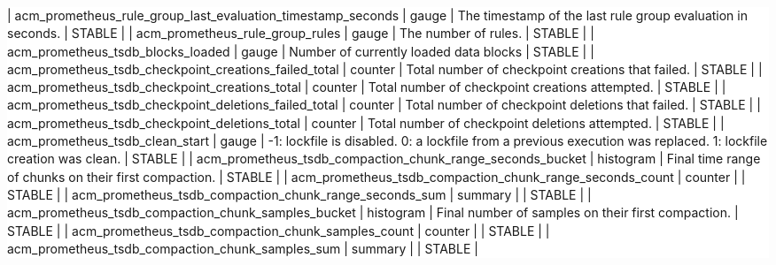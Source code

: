 | acm_prometheus_rule_group_last_evaluation_timestamp_seconds                   | gauge       | The timestamp of the last rule group evaluation in seconds.                                                                                                                                                                                                                                                            | STABLE |
| acm_prometheus_rule_group_rules                                               | gauge       | The number of rules.                                                                                                                                                                                                                                                                                                   | STABLE |
| acm_prometheus_tsdb_blocks_loaded                                             | gauge       | Number of currently loaded data blocks                                                                                                                                                                                                                                                                                 | STABLE |
| acm_prometheus_tsdb_checkpoint_creations_failed_total                         | counter     | Total number of checkpoint creations that failed.                                                                                                                                                                                                                                                                      | STABLE |
| acm_prometheus_tsdb_checkpoint_creations_total                                | counter     | Total number of checkpoint creations attempted.                                                                                                                                                                                                                                                                        | STABLE |
| acm_prometheus_tsdb_checkpoint_deletions_failed_total                         | counter     | Total number of checkpoint deletions that failed.                                                                                                                                                                                                                                                                      | STABLE |
| acm_prometheus_tsdb_checkpoint_deletions_total                                | counter     | Total number of checkpoint deletions attempted.                                                                                                                                                                                                                                                                        | STABLE |
| acm_prometheus_tsdb_clean_start                                               | gauge       | -1: lockfile is disabled. 0: a lockfile from a previous execution was replaced. 1: lockfile creation was clean.                                                                                                                                                                                                        | STABLE |
| acm_prometheus_tsdb_compaction_chunk_range_seconds_bucket                     | histogram   | Final time range of chunks on their first compaction.                                                                                                                                                                                                                                                                  | STABLE |
| acm_prometheus_tsdb_compaction_chunk_range_seconds_count                      | counter     |                                                                                                                                                                                                                                                                                                                        | STABLE |
| acm_prometheus_tsdb_compaction_chunk_range_seconds_sum                        | summary     |                                                                                                                                                                                                                                                                                                                        | STABLE |
| acm_prometheus_tsdb_compaction_chunk_samples_bucket                           | histogram   | Final number of samples on their first compaction.                                                                                                                                                                                                                                                                     | STABLE |
| acm_prometheus_tsdb_compaction_chunk_samples_count                            | counter     |                                                                                                                                                                                                                                                                                                                        | STABLE |
| acm_prometheus_tsdb_compaction_chunk_samples_sum                              | summary     |                                                                                                                                                                                                                                                                                                                        | STABLE |